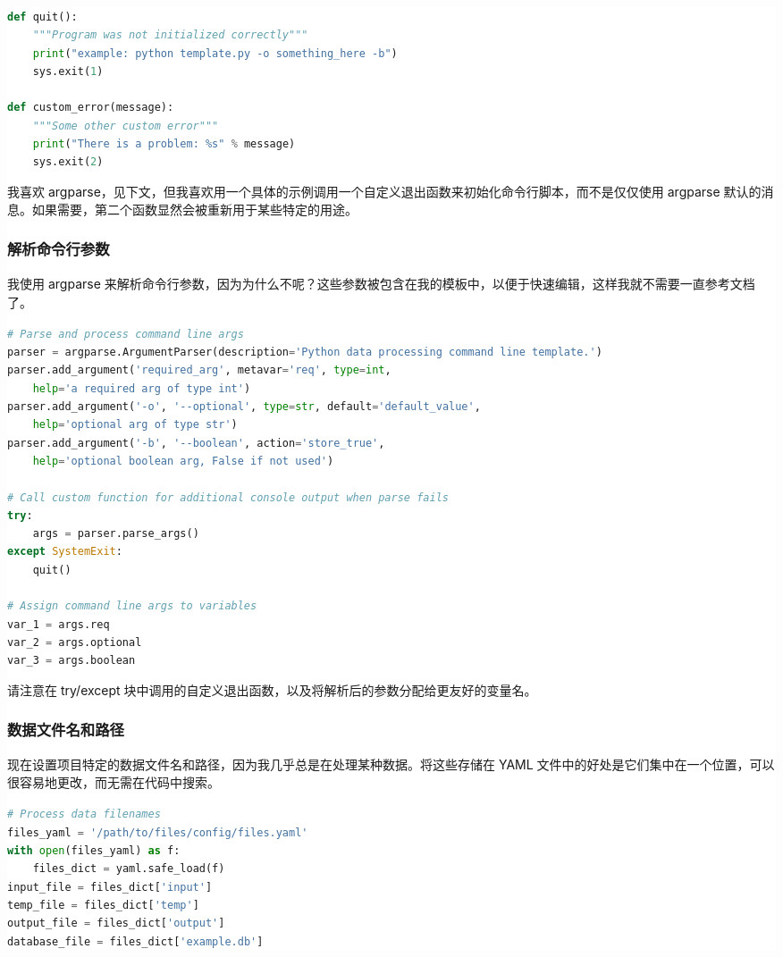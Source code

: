 ```py
def quit():
	"""Program was not initialized correctly"""
	print("example: python template.py -o something_here -b")
	sys.exit(1)

def custom_error(message):
	"""Some other custom error"""
	print("There is a problem: %s" % message)
	sys.exit(2)
```

我喜欢 argparse，见下文，但我喜欢用一个具体的示例调用一个自定义退出函数来初始化命令行脚本，而不是仅仅使用 argparse 默认的消息。如果需要，第二个函数显然会被重新用于某些特定的用途。

### 解析命令行参数

我使用 argparse 来解析命令行参数，因为为什么不呢？这些参数被包含在我的模板中，以便于快速编辑，这样我就不需要一直参考文档了。

```py
# Parse and process command line args
parser = argparse.ArgumentParser(description='Python data processing command line template.')
parser.add_argument('required_arg', metavar='req', type=int,
	help='a required arg of type int')
parser.add_argument('-o', '--optional', type=str, default='default_value',
	help='optional arg of type str')
parser.add_argument('-b', '--boolean', action='store_true',
	help='optional boolean arg, False if not used')

# Call custom function for additional console output when parse fails
try:
	args = parser.parse_args()
except SystemExit:
	quit()

# Assign command line args to variables
var_1 = args.req
var_2 = args.optional
var_3 = args.boolean
```

请注意在 try/except 块中调用的自定义退出函数，以及将解析后的参数分配给更友好的变量名。

### 数据文件名和路径

现在设置项目特定的数据文件名和路径，因为我几乎总是在处理某种数据。将这些存储在 YAML 文件中的好处是它们集中在一个位置，可以很容易地更改，而无需在代码中搜索。

```py
# Process data filenames
files_yaml = '/path/to/files/config/files.yaml'
with open(files_yaml) as f:
	files_dict = yaml.safe_load(f)
input_file = files_dict['input']
temp_file = files_dict['temp']
output_file = files_dict['output']
database_file = files_dict['example.db']
```
